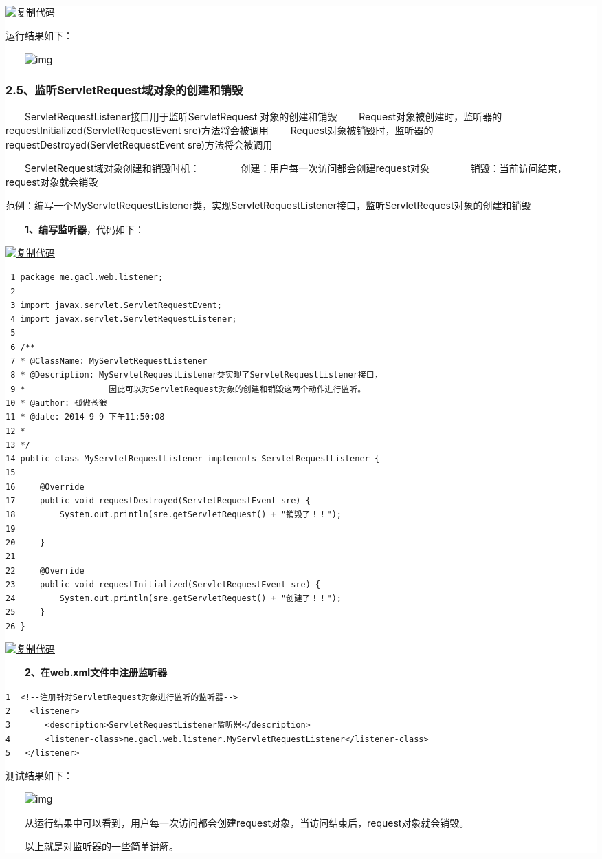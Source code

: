 [![复制代码](https://assets.cnblogs.com/images/copycode.gif)](javascript:void(0);)

运行结果如下：

　　![img](https://images0.cnblogs.com/blog/289233/201409/092330376211173.gif)

### 2.5、监听ServletRequest域对象的创建和销毁

　　ServletRequestListener接口用于监听ServletRequest 对象的创建和销毁
　　Request对象被创建时，监听器的requestInitialized(ServletRequestEvent sre)方法将会被调用
　　Request对象被销毁时，监听器的requestDestroyed(ServletRequestEvent sre)方法将会被调用

　　ServletRequest域对象创建和销毁时机：
　　　　创建：用户每一次访问都会创建request对象
　　　　销毁：当前访问结束，request对象就会销毁

范例：编写一个MyServletRequestListener类，实现ServletRequestListener接口，监听ServletRequest对象的创建和销毁

　　**1、编写监听器**，代码如下：

[![复制代码](https://assets.cnblogs.com/images/copycode.gif)](javascript:void(0);)

```
 1 package me.gacl.web.listener;
 2 
 3 import javax.servlet.ServletRequestEvent;
 4 import javax.servlet.ServletRequestListener;
 5 
 6 /**
 7 * @ClassName: MyServletRequestListener
 8 * @Description: MyServletRequestListener类实现了ServletRequestListener接口，
 9 *                 因此可以对ServletRequest对象的创建和销毁这两个动作进行监听。
10 * @author: 孤傲苍狼
11 * @date: 2014-9-9 下午11:50:08
12 *
13 */ 
14 public class MyServletRequestListener implements ServletRequestListener {
15 
16     @Override
17     public void requestDestroyed(ServletRequestEvent sre) {
18         System.out.println(sre.getServletRequest() + "销毁了！！");
19         
20     }
21 
22     @Override
23     public void requestInitialized(ServletRequestEvent sre) {
24         System.out.println(sre.getServletRequest() + "创建了！！");
25     }
26 }
```

[![复制代码](https://assets.cnblogs.com/images/copycode.gif)](javascript:void(0);)

　　**2、在web.xml文件中注册监听器**

```
1  <!--注册针对ServletRequest对象进行监听的监听器-->
2    <listener>
3       <description>ServletRequestListener监听器</description>
4       <listener-class>me.gacl.web.listener.MyServletRequestListener</listener-class>
5   </listener>
```

测试结果如下：

　　![img](https://images0.cnblogs.com/blog/289233/201409/092356598873781.gif)

　　从运行结果中可以看到，用户每一次访问都会创建request对象，当访问结束后，request对象就会销毁。

　　以上就是对监听器的一些简单讲解。